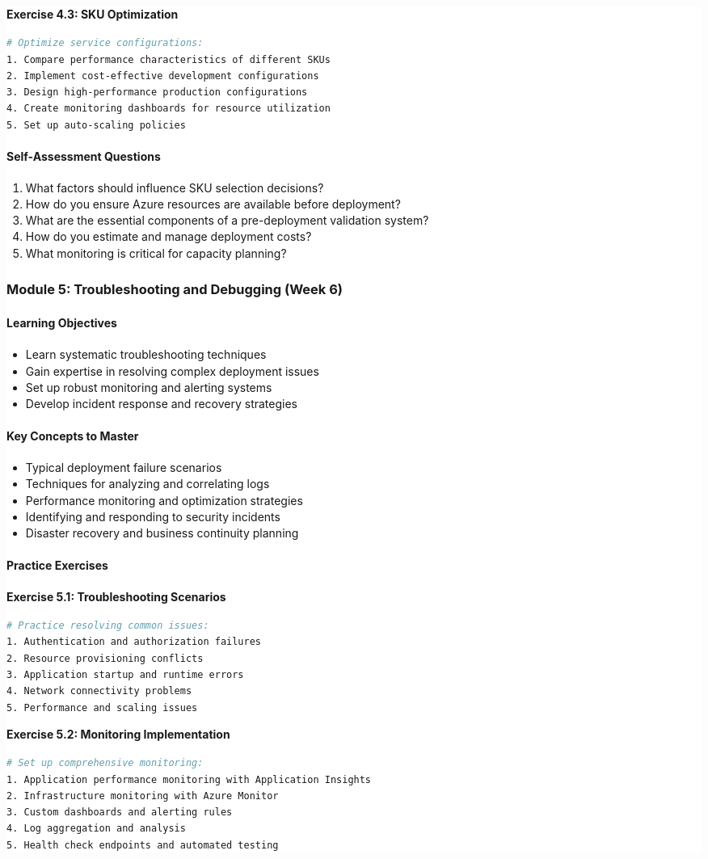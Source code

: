 **Exercise 4.3: SKU Optimization**
```bash
# Optimize service configurations:
1. Compare performance characteristics of different SKUs
2. Implement cost-effective development configurations
3. Design high-performance production configurations
4. Create monitoring dashboards for resource utilization
5. Set up auto-scaling policies
```

#### Self-Assessment Questions
1. What factors should influence SKU selection decisions?
2. How do you ensure Azure resources are available before deployment?  
3. What are the essential components of a pre-deployment validation system?  
4. How do you estimate and manage deployment costs?  
5. What monitoring is critical for capacity planning?

### Module 5: Troubleshooting and Debugging (Week 6)

#### Learning Objectives  
- Learn systematic troubleshooting techniques  
- Gain expertise in resolving complex deployment issues  
- Set up robust monitoring and alerting systems  
- Develop incident response and recovery strategies  

#### Key Concepts to Master  
- Typical deployment failure scenarios  
- Techniques for analyzing and correlating logs  
- Performance monitoring and optimization strategies  
- Identifying and responding to security incidents  
- Disaster recovery and business continuity planning  

#### Practice Exercises  

**Exercise 5.1: Troubleshooting Scenarios**  
```bash
# Practice resolving common issues:
1. Authentication and authorization failures
2. Resource provisioning conflicts
3. Application startup and runtime errors
4. Network connectivity problems
5. Performance and scaling issues
```  

**Exercise 5.2: Monitoring Implementation**  
```bash
# Set up comprehensive monitoring:
1. Application performance monitoring with Application Insights
2. Infrastructure monitoring with Azure Monitor
3. Custom dashboards and alerting rules
4. Log aggregation and analysis
5. Health check endpoints and automated testing
```  
